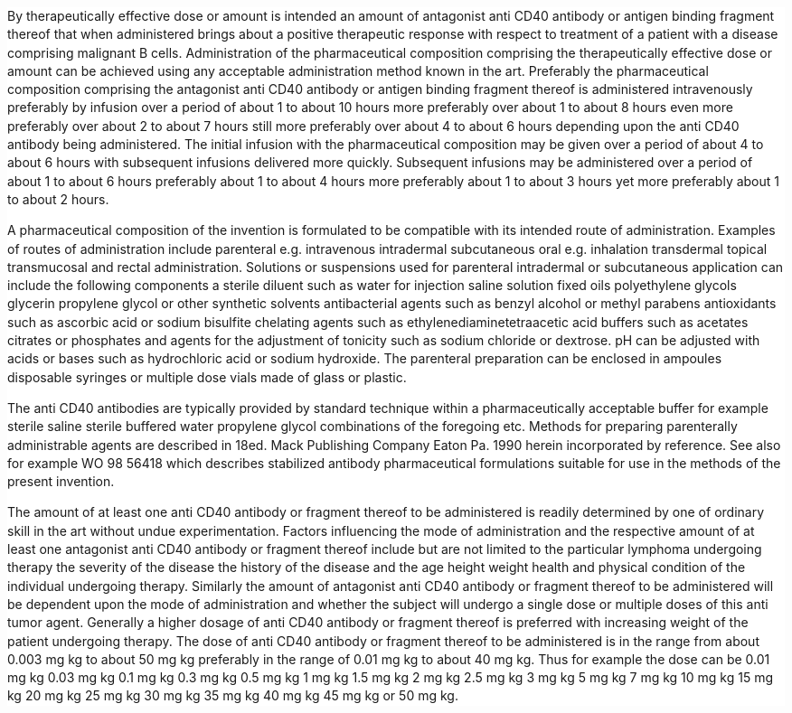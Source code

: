 By therapeutically effective dose or amount is intended an amount of antagonist anti CD40 antibody or antigen binding fragment thereof that when administered brings about a positive therapeutic response with respect to treatment of a patient with a disease comprising malignant B cells. Administration of the pharmaceutical composition comprising the therapeutically effective dose or amount can be achieved using any acceptable administration method known in the art. Preferably the pharmaceutical composition comprising the antagonist anti CD40 antibody or antigen binding fragment thereof is administered intravenously preferably by infusion over a period of about 1 to about 10 hours more preferably over about 1 to about 8 hours even more preferably over about 2 to about 7 hours still more preferably over about 4 to about 6 hours depending upon the anti CD40 antibody being administered. The initial infusion with the pharmaceutical composition may be given over a period of about 4 to about 6 hours with subsequent infusions delivered more quickly. Subsequent infusions may be administered over a period of about 1 to about 6 hours preferably about 1 to about 4 hours more preferably about 1 to about 3 hours yet more preferably about 1 to about 2 hours.

A pharmaceutical composition of the invention is formulated to be compatible with its intended route of administration. Examples of routes of administration include parenteral e.g. intravenous intradermal subcutaneous oral e.g. inhalation transdermal topical transmucosal and rectal administration. Solutions or suspensions used for parenteral intradermal or subcutaneous application can include the following components a sterile diluent such as water for injection saline solution fixed oils polyethylene glycols glycerin propylene glycol or other synthetic solvents antibacterial agents such as benzyl alcohol or methyl parabens antioxidants such as ascorbic acid or sodium bisulfite chelating agents such as ethylenediaminetetraacetic acid buffers such as acetates citrates or phosphates and agents for the adjustment of tonicity such as sodium chloride or dextrose. pH can be adjusted with acids or bases such as hydrochloric acid or sodium hydroxide. The parenteral preparation can be enclosed in ampoules disposable syringes or multiple dose vials made of glass or plastic.

The anti CD40 antibodies are typically provided by standard technique within a pharmaceutically acceptable buffer for example sterile saline sterile buffered water propylene glycol combinations of the foregoing etc. Methods for preparing parenterally administrable agents are described in 18ed. Mack Publishing Company Eaton Pa. 1990 herein incorporated by reference. See also for example WO 98 56418 which describes stabilized antibody pharmaceutical formulations suitable for use in the methods of the present invention.

The amount of at least one anti CD40 antibody or fragment thereof to be administered is readily determined by one of ordinary skill in the art without undue experimentation. Factors influencing the mode of administration and the respective amount of at least one antagonist anti CD40 antibody or fragment thereof include but are not limited to the particular lymphoma undergoing therapy the severity of the disease the history of the disease and the age height weight health and physical condition of the individual undergoing therapy. Similarly the amount of antagonist anti CD40 antibody or fragment thereof to be administered will be dependent upon the mode of administration and whether the subject will undergo a single dose or multiple doses of this anti tumor agent. Generally a higher dosage of anti CD40 antibody or fragment thereof is preferred with increasing weight of the patient undergoing therapy. The dose of anti CD40 antibody or fragment thereof to be administered is in the range from about 0.003 mg kg to about 50 mg kg preferably in the range of 0.01 mg kg to about 40 mg kg. Thus for example the dose can be 0.01 mg kg 0.03 mg kg 0.1 mg kg 0.3 mg kg 0.5 mg kg 1 mg kg 1.5 mg kg 2 mg kg 2.5 mg kg 3 mg kg 5 mg kg 7 mg kg 10 mg kg 15 mg kg 20 mg kg 25 mg kg 30 mg kg 35 mg kg 40 mg kg 45 mg kg or 50 mg kg.
